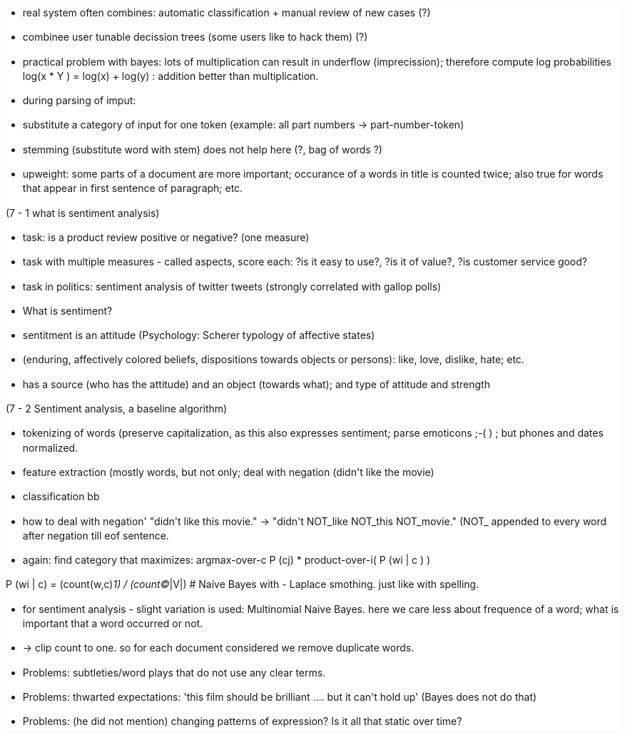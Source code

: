 - real system often combines: automatic classification + manual review of new cases (?)
- combinee user tunable decission trees (some users like to hack them) (?)

- practical problem with bayes: lots of multiplication can result in underflow (imprecission);
therefore compute log probabilities log(x \* Y ) = log(x) + log(y) : addition better than multiplication.

- during parsing of imput:
- substitute a category of input for one token (example: all part numbers -&gt; part-number-token)
- stemming (substitute word with stem) does not help here (?, bag of words ?)

- upweight: some parts of a document are more important; occurance of a words in title is counted twice; also true for words that appear in first sentence of paragraph; etc.

(7 - 1 what is sentiment analysis)

- task: is a product review positive or negative? (one measure)

- task with multiple measures - called aspects, score each: ?is it easy to use?, ?is it of value?, ?is customer service good?

- task in politics: sentiment analysis of twitter tweets (strongly correlated with gallop polls)

- What is sentiment?

-   sentitment is an attitude (Psychology: Scherer typology of affective states)
-   (enduring, affectively colored beliefs, dispositions towards objects or persons): like, love, dislike, hate; etc.
-   has a source (who has the attitude) and an object (towards what); and type of attitude and strength

(7 - 2 Sentiment analysis, a baseline algorithm)

- tokenizing of words (preserve capitalization, as this also expresses sentiment; parse emoticons ;-( ) ; but phones and dates normalized.

- feature extraction (mostly words, but not only; deal with negation (didn't like the movie)
- classification
bb

- how to deal with negation'
"didn't like this movie." -&gt; "didn't NOT\_like NOT\_this NOT\_movie." (NOT\_ appended to every word after negation till eof sentence.

- again: find category that maximizes: argmax-over-c P (cj) \* product-over-i( P (wi | c ) )

P (wi | c) = (count(w,c)*1) / (count©*|V|) \# Naive Bayes with - Laplace smothing. just like with spelling.

- for sentiment analysis - slight variation is used: Multinomial Naive Bayes. here we care less about frequence of a word; what is important that a word occurred or not.

- -&gt; clip count to one. so for each document considered we remove duplicate words.

- Problems: subtleties/word plays that do not use any clear terms.

- Problems: thwarted expectations: 'this film should be brilliant .... but it can't hold up' (Bayes does not do that)
- Problems: (he did not mention) changing patterns of expression? Is it all that static over time?
